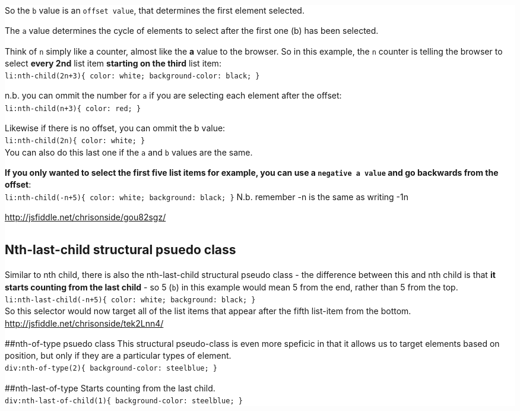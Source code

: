 So the `b` value is an `offset value`, that determines the first element selected. 

The `a` value determines the cycle of elements to select after the first one (b) has been selected. 

Think of `n` simply like a counter, almost like the **a** value to the browser. So in this example, the `n` counter is telling the browser to select **every 2nd** list item **starting on the third** list item:  
`li:nth-child(2n+3){
	color: white;
	background-color: black;
}` 

n.b. you can ommit the number for `a` if you are selecting each element after the offset:   
`li:nth-child(n+3){
	color: red;
}`

Likewise if there is no offset, you can ommit the b value:   
`li:nth-child(2n){
	color: white;
}`  
You can also do this last one if the `a` and `b` values are the same. 

**If you only wanted to select the first five list items for example, you can use a `negative a value` and go backwards from the offset**:  
`li:nth-child(-n+5){
	color: white;
	background: black;
}`
N.b. remember -n is the same as writing -1n

<http://jsfiddle.net/chrisonside/gou82sgz/>

## Nth-last-child structural psuedo class
Similar to nth child, there is also the nth-last-child structural pseudo class - the difference between this and nth child is that **it starts counting from the last child** - so 5 (`b`) in this example would mean 5 from the end, rather than 5 from the top.  
`li:nth-last-child(-n+5){
	color: white;
	background: black;
}`  
So this selector would now target all of the list items that appear after the fifth list-item from the bottom.
<http://jsfiddle.net/chrisonside/tek2Lnn4/>

##nth-of-type psuedo class
This structural pseudo-class is even more speficic in that it allows us to target elements based on position, but only if they are a particular types of element.  
`div:nth-of-type(2){
	background-color: steelblue;
}`

##nth-last-of-type
Starts counting from the last child.  
`div:nth-last-of-child(1){
	background-color: steelblue;
}`
